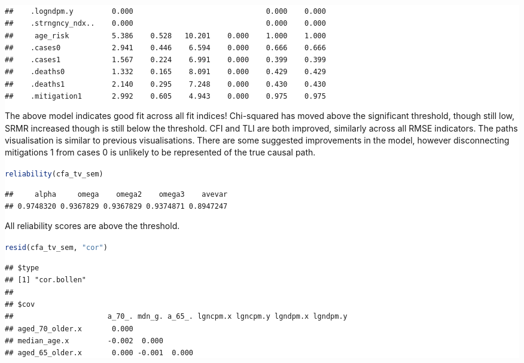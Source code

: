     ##    .logndpm.y         0.000                               0.000    0.000
    ##    .strngncy_ndx..    0.000                               0.000    0.000
    ##     age_risk          5.386    0.528   10.201    0.000    1.000    1.000
    ##    .cases0            2.941    0.446    6.594    0.000    0.666    0.666
    ##    .cases1            1.567    0.224    6.991    0.000    0.399    0.399
    ##    .deaths0           1.332    0.165    8.091    0.000    0.429    0.429
    ##    .deaths1           2.140    0.295    7.248    0.000    0.430    0.430
    ##    .mitigation1       2.992    0.605    4.943    0.000    0.975    0.975

The above model indicates good fit across all fit indices! Chi-squared
has moved above the significant threshold, though still low, SRMR
increased though is still below the threshold. CFI and TLI are both
improved, similarly across all RMSE indicators. The paths visualisation
is similar to previous visualisations. There are some suggested
improvements in the model, however disconnecting mitigations 1 from
cases 0 is unlikely to be represented of the true causal path.

``` r
reliability(cfa_tv_sem)
```

    ##     alpha     omega    omega2    omega3    avevar 
    ## 0.9748320 0.9367829 0.9367829 0.9374871 0.8947247

All reliability scores are above the threshold.

``` r
resid(cfa_tv_sem, "cor")
```

    ## $type
    ## [1] "cor.bollen"
    ## 
    ## $cov
    ##                      a_70_. mdn_g. a_65_. lgncpm.x lgncpm.y lgndpm.x lgndpm.y
    ## aged_70_older.x       0.000                                                  
    ## median_age.x         -0.002  0.000                                           
    ## aged_65_older.x       0.000 -0.001  0.000                                    